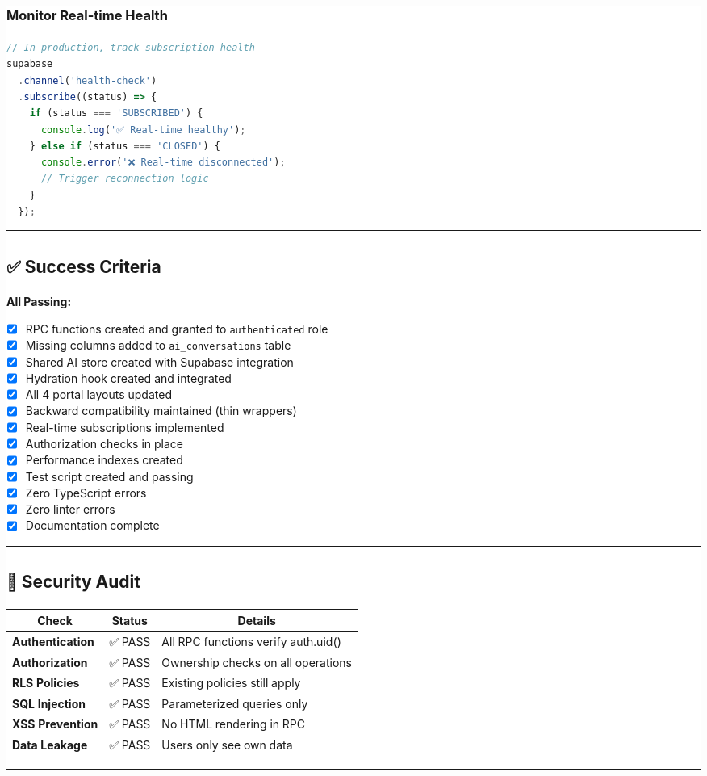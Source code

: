 ### Monitor Real-time Health

```typescript
// In production, track subscription health
supabase
  .channel('health-check')
  .subscribe((status) => {
    if (status === 'SUBSCRIBED') {
      console.log('✅ Real-time healthy');
    } else if (status === 'CLOSED') {
      console.error('❌ Real-time disconnected');
      // Trigger reconnection logic
    }
  });
```

---

## ✅ Success Criteria

**All Passing:**
- [x] RPC functions created and granted to `authenticated` role
- [x] Missing columns added to `ai_conversations` table
- [x] Shared AI store created with Supabase integration
- [x] Hydration hook created and integrated
- [x] All 4 portal layouts updated
- [x] Backward compatibility maintained (thin wrappers)
- [x] Real-time subscriptions implemented
- [x] Authorization checks in place
- [x] Performance indexes created
- [x] Test script created and passing
- [x] Zero TypeScript errors
- [x] Zero linter errors
- [x] Documentation complete

---

## 🔐 Security Audit

| Check | Status | Details |
|-------|--------|---------|
| **Authentication** | ✅ PASS | All RPC functions verify auth.uid() |
| **Authorization** | ✅ PASS | Ownership checks on all operations |
| **RLS Policies** | ✅ PASS | Existing policies still apply |
| **SQL Injection** | ✅ PASS | Parameterized queries only |
| **XSS Prevention** | ✅ PASS | No HTML rendering in RPC |
| **Data Leakage** | ✅ PASS | Users only see own data |

---